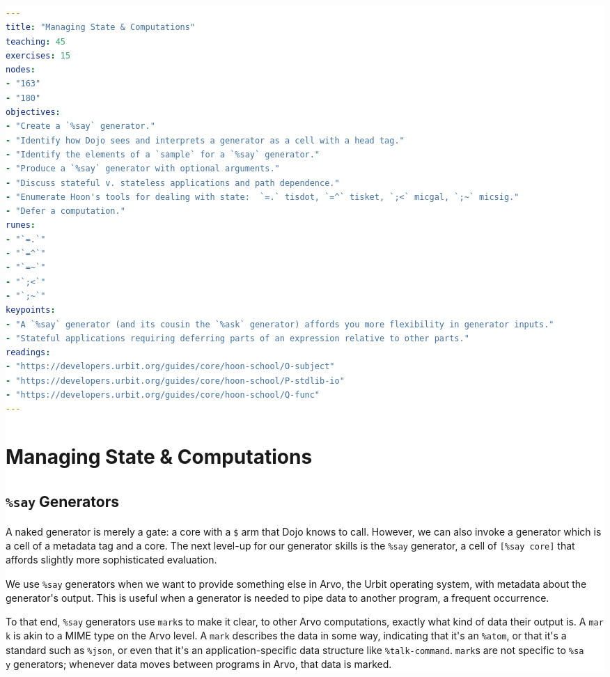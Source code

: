 ```yaml
---
title: "Managing State & Computations"
teaching: 45
exercises: 15
nodes:
- "163"
- "180"
objectives:
- "Create a `%say` generator."
- "Identify how Dojo sees and interprets a generator as a cell with a head tag."
- "Identify the elements of a `sample` for a `%say` generator."
- "Produce a `%say` generator with optional arguments."
- "Discuss stateful v. stateless applications and path dependence."
- "Enumerate Hoon's tools for dealing with state:  `=.` tisdot, `=^` tisket, `;<` micgal, `;~` micsig."
- "Defer a computation."
runes:
- "`=.`"
- "`=^`"
- "`=~`"
- "`;<`"
- "`;~`"
keypoints:
- "A `%say` generator (and its cousin the `%ask` generator) affords you more flexibility in generator inputs."
- "Stateful applications requiring deferring parts of an expression relative to other parts."
readings:
- "https://developers.urbit.org/guides/core/hoon-school/O-subject"
- "https://developers.urbit.org/guides/core/hoon-school/P-stdlib-io"
- "https://developers.urbit.org/guides/core/hoon-school/Q-func"
---
```


#   Managing State & Computations

##  `%say` Generators

A naked generator is merely a gate:  a core with a `$` arm that Dojo knows to call.  However, we can also invoke a generator which is a cell of a metadata tag and a core.  The next level-up for our generator skills is the `%say` generator, a cell of `[%say core]` that affords slightly more sophisticated evaluation.

We use `%say` generators when we want to provide something else in Arvo, the Urbit operating system, with metadata about the generator's output. This is useful when a generator is needed to pipe data to another program, a frequent occurrence.

To that end, `%say` generators use `mark`s to make it clear, to other Arvo computations, exactly what kind of data their output is. A `mark` is akin to a MIME type on the Arvo level. A `mark` describes the data in some way, indicating that it's an `%atom`, or that it's a standard such as `%json`, or even that it's an application-specific data structure like `%talk-command`. `mark`s are not specific to `%say` generators; whenever data moves between programs in Arvo, that data is marked.

